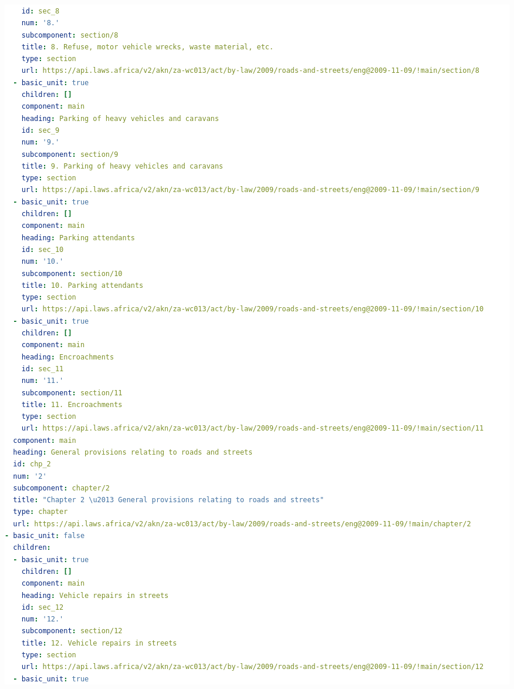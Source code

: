 ```yaml
    id: sec_8
    num: '8.'
    subcomponent: section/8
    title: 8. Refuse, motor vehicle wrecks, waste material, etc.
    type: section
    url: https://api.laws.africa/v2/akn/za-wc013/act/by-law/2009/roads-and-streets/eng@2009-11-09/!main/section/8
  - basic_unit: true
    children: []
    component: main
    heading: Parking of heavy vehicles and caravans
    id: sec_9
    num: '9.'
    subcomponent: section/9
    title: 9. Parking of heavy vehicles and caravans
    type: section
    url: https://api.laws.africa/v2/akn/za-wc013/act/by-law/2009/roads-and-streets/eng@2009-11-09/!main/section/9
  - basic_unit: true
    children: []
    component: main
    heading: Parking attendants
    id: sec_10
    num: '10.'
    subcomponent: section/10
    title: 10. Parking attendants
    type: section
    url: https://api.laws.africa/v2/akn/za-wc013/act/by-law/2009/roads-and-streets/eng@2009-11-09/!main/section/10
  - basic_unit: true
    children: []
    component: main
    heading: Encroachments
    id: sec_11
    num: '11.'
    subcomponent: section/11
    title: 11. Encroachments
    type: section
    url: https://api.laws.africa/v2/akn/za-wc013/act/by-law/2009/roads-and-streets/eng@2009-11-09/!main/section/11
  component: main
  heading: General provisions relating to roads and streets
  id: chp_2
  num: '2'
  subcomponent: chapter/2
  title: "Chapter 2 \u2013 General provisions relating to roads and streets"
  type: chapter
  url: https://api.laws.africa/v2/akn/za-wc013/act/by-law/2009/roads-and-streets/eng@2009-11-09/!main/chapter/2
- basic_unit: false
  children:
  - basic_unit: true
    children: []
    component: main
    heading: Vehicle repairs in streets
    id: sec_12
    num: '12.'
    subcomponent: section/12
    title: 12. Vehicle repairs in streets
    type: section
    url: https://api.laws.africa/v2/akn/za-wc013/act/by-law/2009/roads-and-streets/eng@2009-11-09/!main/section/12
  - basic_unit: true
```